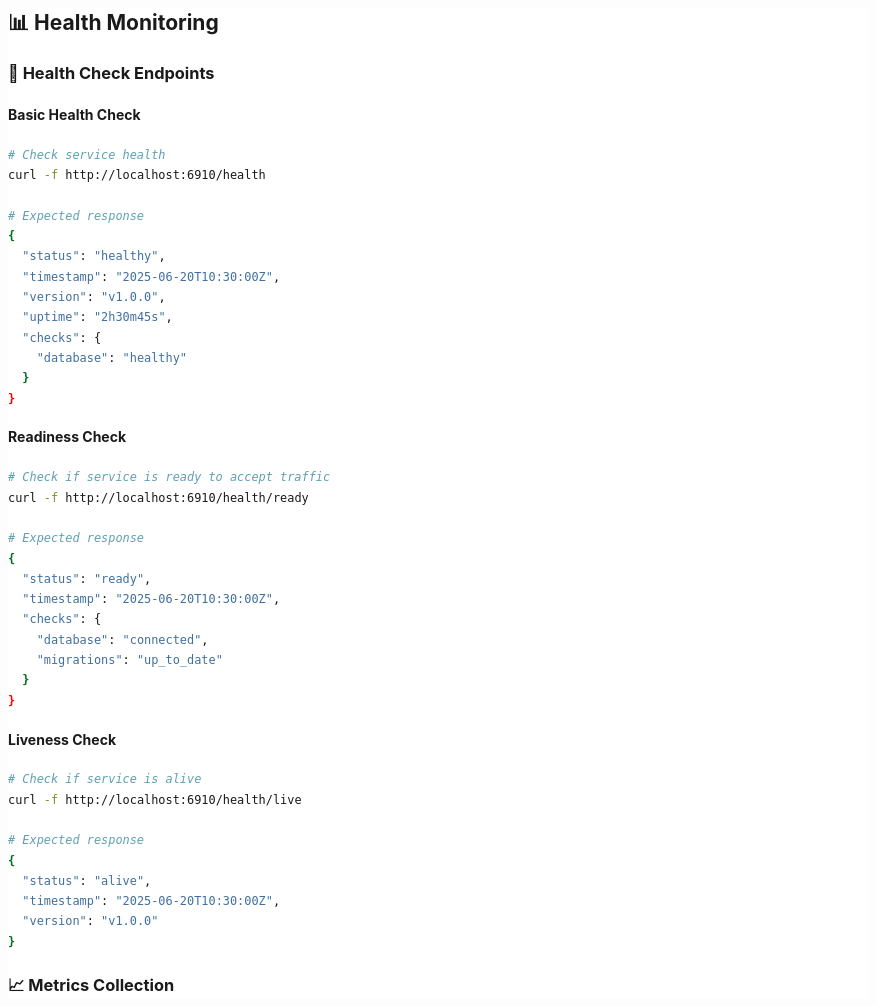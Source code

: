 
## 📊 **Health Monitoring**

### 🏥 **Health Check Endpoints**

#### **Basic Health Check**
```bash
# Check service health
curl -f http://localhost:6910/health

# Expected response
{
  "status": "healthy",
  "timestamp": "2025-06-20T10:30:00Z",
  "version": "v1.0.0",
  "uptime": "2h30m45s",
  "checks": {
    "database": "healthy"
  }
}
```

#### **Readiness Check**
```bash
# Check if service is ready to accept traffic
curl -f http://localhost:6910/health/ready

# Expected response
{
  "status": "ready",
  "timestamp": "2025-06-20T10:30:00Z",
  "checks": {
    "database": "connected",
    "migrations": "up_to_date"
  }
}
```

#### **Liveness Check**
```bash
# Check if service is alive
curl -f http://localhost:6910/health/live

# Expected response
{
  "status": "alive",
  "timestamp": "2025-06-20T10:30:00Z",
  "version": "v1.0.0"
}
```

### 📈 **Metrics Collection**
